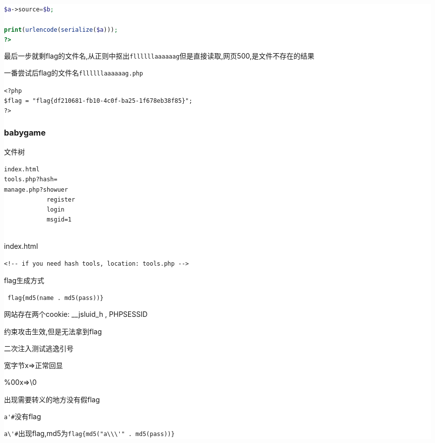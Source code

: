 ```php
$a->source=$b;

print(urlencode(serialize($a)));
?>
```



最后一步就剩flag的文件名,从正则中抠出`fllllllaaaaaag`但是直接读取,网页500,是文件不存在的结果

一番尝试后flag的文件名`fllllllaaaaaag.php`

```
<?php
$flag = "flag{df210681-fb10-4c0f-ba25-1f678eb38f85}";
?>
```





### babygame

文件树

```
index.html
tools.php?hash=
manage.php?showuer
			register
			login
			msgid=1
			
```



index.html

` <!-- if you need hash tools, location: tools.php --> `

flag生成方式

` flag{md5(name . md5(pass))}`

网站存在两个cookie: __jsluid_h , PHPSESSID 

约束攻击生效,但是无法拿到flag



二次注入测试逃逸引号

宽字节x=>正常回显

%00x=>\0

出现需要转义的地方没有假flag

`a'#`没有flag

`a\'#`出现flag,md5为`flag{md5("a\\\'" . md5(pass))}`
